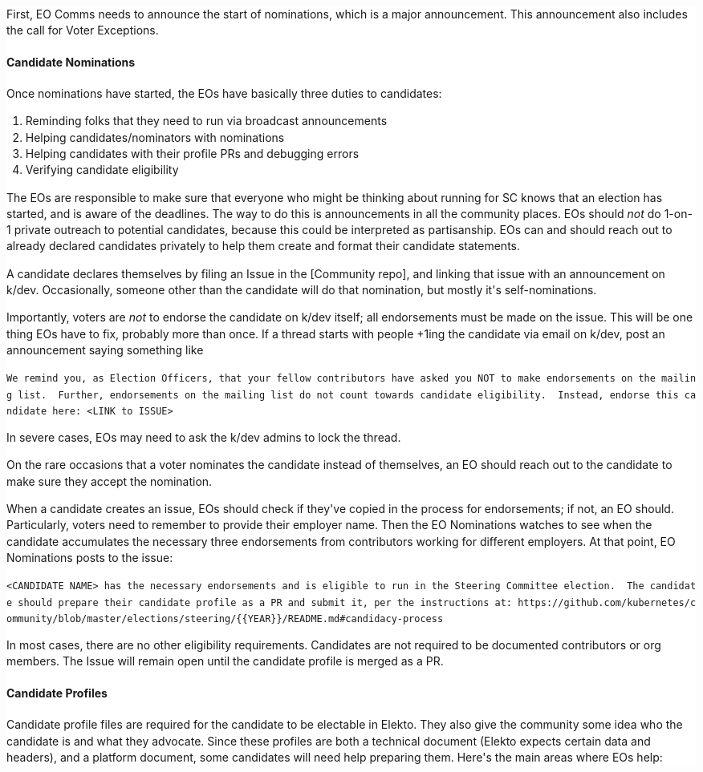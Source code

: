 First, EO Comms needs to announce the start of nominations, which is a major announcement.  This announcement also includes the call for Voter Exceptions.

#### Candidate Nominations

Once nominations have started, the EOs have basically three duties to candidates:

1. Reminding folks that they need to run via broadcast announcements
2. Helping candidates/nominators with nominations
3. Helping candidates with their profile PRs and debugging errors
4. Verifying candidate eligibility

The EOs are responsible to make sure that everyone who might be thinking about running for SC knows that an election has started, and is aware of the deadlines.  The way to do this is announcements in all the community places.  EOs should *not* do 1-on-1 private outreach to potential candidates, because this could be interpreted as partisanship.  EOs can and should reach out to already declared candidates privately to help them create and format their candidate statements.

A candidate declares themselves by filing an Issue in the [Community repo], and linking that issue with an announcement on k/dev.  Occasionally, someone other than the candidate will do that nomination, but mostly it's self-nominations.  

Importantly, voters are *not* to endorse the candidate on k/dev itself; all endorsements must be made on the issue.  This will be one thing EOs have to fix, probably more than once.  If a thread starts with people +1ing the candidate via email on k/dev, post an announcement saying something like

```
We remind you, as Election Officers, that your fellow contributors have asked you NOT to make endorsements on the mailing list.  Further, endorsements on the mailing list do not count towards candidate eligibility.  Instead, endorse this candidate here: <LINK to ISSUE>
```

In severe cases, EOs may need to ask the k/dev admins to lock the thread.

On the rare occasions that a voter nominates the candidate instead of themselves, an EO should reach out to the candidate to make sure they accept the nomination.

When a candidate creates an issue, EOs should check if they've copied in the process for endorsements; if not, an EO should.  Particularly, voters need to remember to provide their employer name.  Then the EO Nominations watches to see when the candidate accumulates the necessary three endorsements from contributors working for different employers.  At that point, EO Nominations posts to the issue:

```
<CANDIDATE NAME> has the necessary endorsements and is eligible to run in the Steering Committee election.  The candidate should prepare their candidate profile as a PR and submit it, per the instructions at: https://github.com/kubernetes/community/blob/master/elections/steering/{{YEAR}}/README.md#candidacy-process
```

In most cases, there are no other eligibility requirements.  Candidates are not required to be documented contributors or org members. The Issue will remain open until the candidate profile is merged as a PR.

#### Candidate Profiles

Candidate profile files are required for the candidate to be electable in Elekto.  They also give the community some idea who the candidate is and what they advocate.  Since these profiles are both a technical document (Elekto expects certain data and headers), and a platform document, some candidates will need help preparing them.  Here's the main areas where EOs help:


[Elections Subproject]: /elections/README.md
[select Election Officer candidates]: /elections/README.md#recommending-election-officers
[Elekto]: https://elekto.dev
[Devstats]: https://github.com/cncf/devstats/issues
[Org Repo]: https://github.com/kubernetes/org
[election website]: elections.k8s.io
[elections doc]: https://github.com/kubernetes/steering/blob/main/elections.md
[nominations]: https://github.com/kubernetes/steering/blob/main/elections.md#eligibility-for-candidacy
[elections alias]: https://github.com/kubernetes/k8s.io/blob/main/groups/committee-steering/groups.yaml
[election README]: /elections/documentation/template/README.md
[messaging folder]: /elections/documentation/messaging
[k/dev]: https://groups.google.com/a/kubernetes.io/g/dev/
[email script]: https://github.com/elekto-io/elekto/blob/main/scripts/elekto_emails.py
[Comms Plan]: https://docs.google.com/document/d/1zhZzjKi-VHD1xfdibX68VxYaQ_-PiFKanGzBcF-1ilQ/edit?usp=sharing
[2022 retro]: https://docs.google.com/document/d/1M8Ho1Bx9WkmNrzc1eoSJPsQxaO9smEtp-mxvpc4s5i8/edit?usp=sharing
[generate a CSV to download]: https://k8s.devstats.cncf.io/d/13/developer-activity-counts-by-repository-group?orgId=1&var-period_name=Last%20year&var-metric=contributions&var-repogroup_name=All&var-repo_name=kubernetes%2Fkubernetes&var-country_name=All&inspect=4&inspectTab=data#:~:text=Formatted%20data-,Download,-CSV